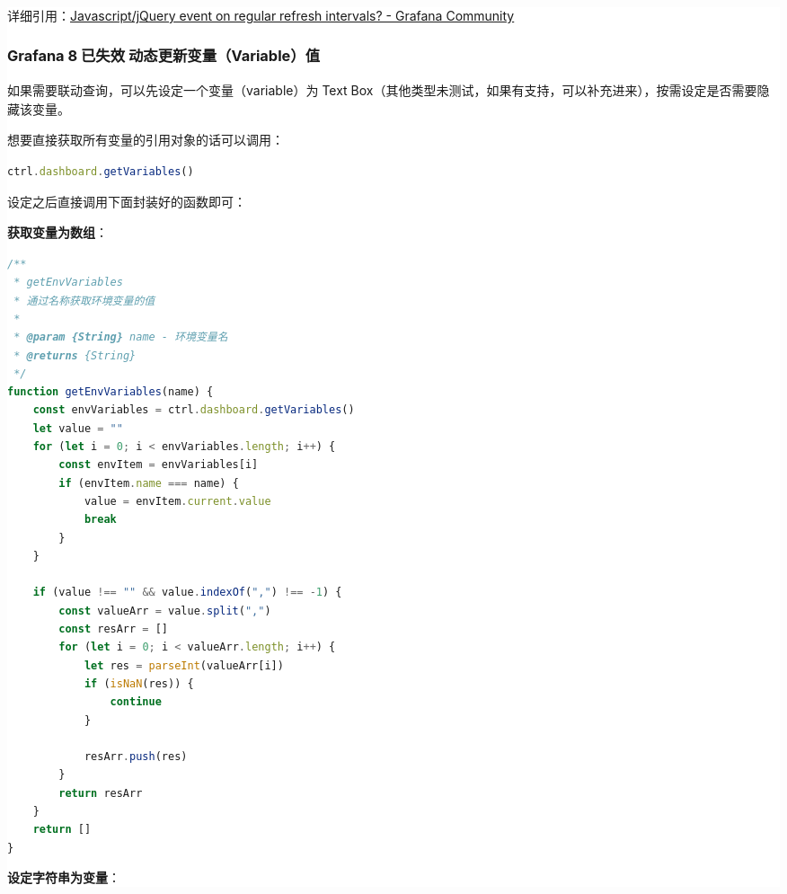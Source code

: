 详细引用：[Javascript/jQuery event on regular refresh intervals? - Grafana Community](https://community.grafana.com/t/javascript-jquery-event-on-regular-refresh-intervals/16856)

### Grafana 8 已失效 动态更新变量（Variable）值

如果需要联动查询，可以先设定一个变量（variable）为 Text Box（其他类型未测试，如果有支持，可以补充进来），按需设定是否需要隐藏该变量。

想要直接获取所有变量的引用对象的话可以调用：

```javascript
ctrl.dashboard.getVariables()
```

设定之后直接调用下面封装好的函数即可：

**获取变量为数组**：

```javascript
/**
 * getEnvVariables
 * 通过名称获取环境变量的值
 *
 * @param {String} name - 环境变量名
 * @returns {String}
 */
function getEnvVariables(name) {
    const envVariables = ctrl.dashboard.getVariables()
    let value = ""
    for (let i = 0; i < envVariables.length; i++) {
        const envItem = envVariables[i]
        if (envItem.name === name) {
            value = envItem.current.value
            break
        }
    }

    if (value !== "" && value.indexOf(",") !== -1) {
        const valueArr = value.split(",")
        const resArr = []
        for (let i = 0; i < valueArr.length; i++) {
            let res = parseInt(valueArr[i])
            if (isNaN(res)) {
                continue
            }

            resArr.push(res)
        }
        return resArr
    }
    return []
}
```

**设定字符串为变量**：
